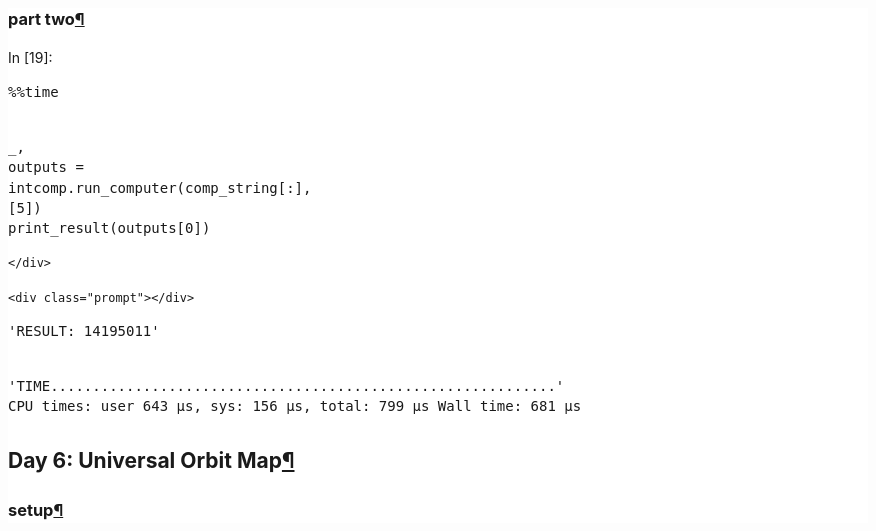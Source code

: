 </div>
</div>

</div>
<div class="cell border-box-sizing text_cell rendered"><div class="prompt input_prompt">
</div><div class="inner_cell">
<div class="text_cell_render border-box-sizing rendered_html">
<h3 id="part-two">part two<a class="anchor-link" href="#part-two">&#182;</a></h3>
</div>
</div>
</div>
<div class="cell border-box-sizing code_cell rendered">
<div class="input">
<div class="prompt input_prompt">In&nbsp;[19]:</div>
<div class="inner_cell">
    <div class="input_area">
<div class=" highlight hl-ipython3"><pre><span></span><span class="o">%%</span><span class="n">time</span>

<span class="n">_</span><span class="p">,</span> <span class="n">outputs</span> <span class="o">=</span> <span class="n">intcomp</span><span class="o">.</span><span class="n">run_computer</span><span class="p">(</span><span class="n">comp_string</span><span class="p">[:],</span> <span class="p">[</span><span class="mi">5</span><span class="p">])</span>
<span class="n">print_result</span><span class="p">(</span><span class="n">outputs</span><span class="p">[</span><span class="mi">0</span><span class="p">])</span>
</pre></div>

    </div>
</div>
</div>

<div class="output_wrapper">
<div class="output">


<div class="output_area">

    <div class="prompt"></div>


<div class="output_subarea output_stream output_stdout output_text">
<pre>&#39;RESULT: 14195011&#39;

&#39;TIME............................................................&#39;
CPU times: user 643 µs, sys: 156 µs, total: 799 µs
Wall time: 681 µs
</pre>
</div>
</div>

</div>
</div>

</div>
<div class="cell border-box-sizing text_cell rendered"><div class="prompt input_prompt">
</div><div class="inner_cell">
<div class="text_cell_render border-box-sizing rendered_html">
<h2 id="Day-6:-Universal-Orbit-Map">Day 6: Universal Orbit Map<a class="anchor-link" href="#Day-6:-Universal-Orbit-Map">&#182;</a></h2>
</div>
</div>
</div>
<div class="cell border-box-sizing text_cell rendered"><div class="prompt input_prompt">
</div><div class="inner_cell">
<div class="text_cell_render border-box-sizing rendered_html">
<h3 id="setup">setup<a class="anchor-link" href="#setup">&#182;</a></h3>
</div>
</div>
</div>